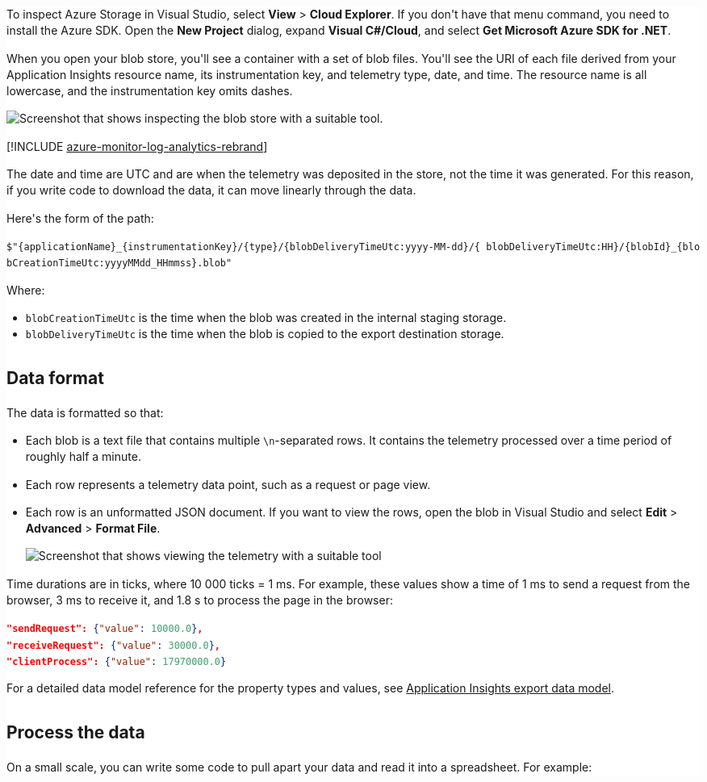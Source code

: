 To inspect Azure Storage in Visual Studio, select **View** > **Cloud Explorer**. If you don't have that menu command, you need to install the Azure SDK. Open the **New Project** dialog, expand **Visual C#/Cloud**, and select **Get Microsoft Azure SDK for .NET**.

When you open your blob store, you'll see a container with a set of blob files. You'll see the URI of each file derived from your Application Insights resource name, its instrumentation key, and telemetry type, date, and time. The resource name is all lowercase, and the instrumentation key omits dashes.

![Screenshot that shows inspecting the blob store with a suitable tool.](./media/export-telemetry/04-data.png)

[!INCLUDE [azure-monitor-log-analytics-rebrand](../../../includes/azure-monitor-instrumentation-key-deprecation.md)]

The date and time are UTC and are when the telemetry was deposited in the store, not the time it was generated. For this reason, if you write code to download the data, it can move linearly through the data.

Here's the form of the path:

```console
$"{applicationName}_{instrumentationKey}/{type}/{blobDeliveryTimeUtc:yyyy-MM-dd}/{ blobDeliveryTimeUtc:HH}/{blobId}_{blobCreationTimeUtc:yyyyMMdd_HHmmss}.blob"
```

Where:

* `blobCreationTimeUtc` is the time when the blob was created in the internal staging storage.
* `blobDeliveryTimeUtc` is the time when the blob is copied to the export destination storage.

## <a name="format"></a> Data format

The data is formatted so that:

* Each blob is a text file that contains multiple `\n`-separated rows. It contains the telemetry processed over a time period of roughly half a minute.
* Each row represents a telemetry data point, such as a request or page view.
* Each row is an unformatted JSON document. If you want to view the rows, open the blob in Visual Studio and select **Edit** > **Advanced** > **Format File**.

   ![Screenshot that shows viewing the telemetry with a suitable tool](./media/export-telemetry/06-json.png)

Time durations are in ticks, where 10 000 ticks = 1 ms. For example, these values show a time of 1 ms to send a request from the browser, 3 ms to receive it, and 1.8 s to process the page in the browser:

```json
"sendRequest": {"value": 10000.0},
"receiveRequest": {"value": 30000.0},
"clientProcess": {"value": 17970000.0}
```

For a detailed data model reference for the property types and values, see [Application Insights export data model](#application-insights-export-data-model).

## Process the data
On a small scale, you can write some code to pull apart your data and read it into a spreadsheet. For example:

